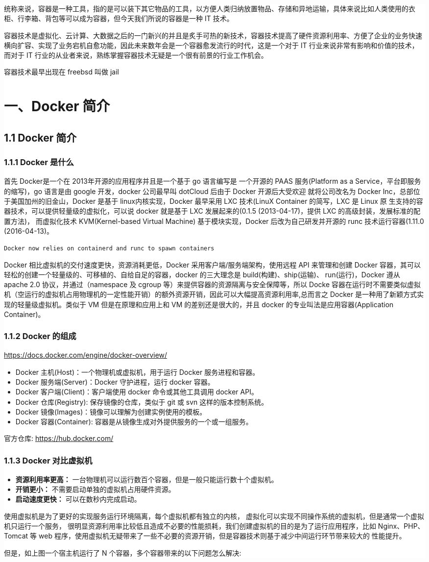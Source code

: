 统称来说，容器是一种工具，指的是可以装下其它物品的工具，以方便人类归纳放置物品、存储和异地运输，具体来说比如人类使用的衣柜、行李箱、背包等可以成为容器，但今天我们所说的容器是一种 IT 技术。

容器技术是虚拟化、云计算、大数据之后的一门新兴的并且是炙手可热的新技术，容器技术提高了硬件资源利用率、方便了企业的业务快速横向扩容、实现了业务宕机自愈功能，因此未来数年会是一个容器愈发流行的时代，这是一个对于 IT 行业来说非常有影响和价值的技术，而对于 IT 行业的从业者来说，熟练掌握容器技术无疑是一个很有前景的行业工作机会。

容器技术最早出现在 freebsd 叫做 jail

# 一、Docker 简介

## 1.1 Docker 简介

### 1.1.1 Docker 是什么

首先 Docker是一个在 2013年开源的应用程序并且是一个基于 go 语言编写是 一个开源的 PAAS 服务(Platform as a Service，平台即服务的缩写)，go 语言是由 google 开发，docker 公司最早叫 dotCloud 后由于 Docker 开源后大受欢迎 就将公司改名为 Docker Inc，总部位于美国加州的旧金山，Docker 是基于 linux内核实现，Docker 最早采用 LXC 技术(LinuX Container 的简写，LXC 是 Linux 原 生支持的容器技术，可以提供轻量级的虚拟化，可以说 docker 就是基于 LXC 发展起来的(0.1.5 (2013-04-17)，提供 LXC 的高级封装，发展标准的配置方法)， 而虚拟化技术 KVM(Kernel-based Virtual Machine) 基于模块实现，Docker 后改为自己研发并开源的 runc 技术运行容器(1.11.0 (2016-04-13)。

`Docker now relies on containerd and runc to spawn containers`

Docker 相比虚拟机的交付速度更快，资源消耗更低，Docker 采用客户端/服务端架构，使用远程 API 来管理和创建 Docker 容器，其可以轻松的创建一个轻量级的、可移植的、自给自足的容器，docker 的三大理念是 build(构建)、ship(运输)、 run(运行)，Docker 遵从 apache 2.0 协议，并通过（namespace 及 cgroup 等）来提供容器的资源隔离与安全保障等，所以 Docke 容器在运行时不需要类似虚拟机（空运行的虚拟机占用物理机的一定性能开销）的额外资源开销，因此可以大幅提高资源利用率,总而言之 Docker 是一种用了新颖方式实现的轻量级虚拟机。类似于 VM 但是在原理和应用上和 VM 的差别还是很大的，并且 docker 的专业叫法是应用容器(Application Container)。

### 1.1.2 Docker 的组成

https://docs.docker.com/engine/docker-overview/

- Docker 主机(Host)：一个物理机或虚拟机，用于运行 Docker 服务进程和容器。
- Docker 服务端(Server)：Docker 守护进程，运行 docker 容器。
- Docker 客户端(Client)：客户端使用 docker 命令或其他工具调用 docker API。
- Docker 仓库(Registry): 保存镜像的仓库，类似于 git 或 svn 这样的版本控制系统。
- Docker 镜像(Images)：镜像可以理解为创建实例使用的模板。
- Docker 容器(Container): 容器是从镜像生成对外提供服务的一个或一组服务。

官方仓库: https://hub.docker.com/




### 1.1.3 Docker 对比虚拟机

- **资源利用率更高：** 一台物理机可以运行数百个容器，但是一般只能运行数十个虚拟机。
- **开销更小：** 不需要启动单独的虚拟机占用硬件资源。
- **启动速度更快：** 可以在数秒内完成启动。



使用虚拟机是为了更好的实现服务运行环境隔离，每个虚拟机都有独立的内核， 虚拟化可以实现不同操作系统的虚拟机，但是通常一个虚拟机只运行一个服务， 很明显资源利用率比较低且造成不必要的性能损耗，我们创建虚拟机的目的是为了运行应用程序，比如 Nginx、PHP、Tomcat 等 web 程序，使用虚拟机无疑带来了一些不必要的资源开销，但是容器技术则基于减少中间运行环节带来较大的 性能提升。



但是，如上图一个宿主机运行了 N 个容器，多个容器带来的以下问题怎么解决:
